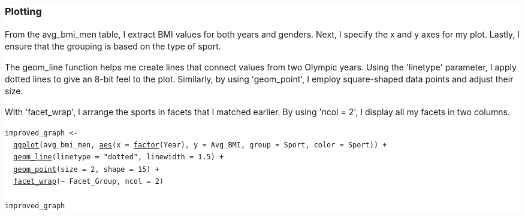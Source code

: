 </div>


### Plotting

From the avg_bmi_men table, I extract BMI values for both years and genders. Next, I specify the x and y axes for my plot. Lastly, I ensure that the grouping is based on the type of sport.

The geom_line function helps me create lines that connect values from two Olympic years. Using the 'linetype' parameter, I apply dotted lines to give an 8-bit feel to the plot. Similarly, by using 'geom_point', I employ square-shaped data points and adjust their size.

With 'facet_wrap', I arrange the sports in facets that I matched earlier. By using 'ncol = 2', I display all my facets in two columns.


<div class="layout-chunk" data-layout="l-body">
<div class="sourceCode"><pre class="sourceCode r"><code class="sourceCode r"><span><span class='va'>improved_graph</span> <span class='op'>&lt;-</span> </span>
<span>  <span class='fu'><a href='https://ggplot2.tidyverse.org/reference/ggplot.html'>ggplot</a></span><span class='op'>(</span><span class='va'>avg_bmi_men</span>, <span class='fu'><a href='https://ggplot2.tidyverse.org/reference/aes.html'>aes</a></span><span class='op'>(</span>x <span class='op'>=</span> <span class='fu'><a href='https://rdrr.io/r/base/factor.html'>factor</a></span><span class='op'>(</span><span class='va'>Year</span><span class='op'>)</span>, y <span class='op'>=</span> <span class='va'>Avg_BMI</span>, group <span class='op'>=</span> <span class='va'>Sport</span>, color <span class='op'>=</span> <span class='va'>Sport</span><span class='op'>)</span><span class='op'>)</span> <span class='op'>+</span></span>
<span>  <span class='fu'><a href='https://ggplot2.tidyverse.org/reference/geom_path.html'>geom_line</a></span><span class='op'>(</span>linetype <span class='op'>=</span> <span class='st'>"dotted"</span>, linewidth <span class='op'>=</span> <span class='fl'>1.5</span><span class='op'>)</span> <span class='op'>+</span> </span>
<span>  <span class='fu'><a href='https://ggplot2.tidyverse.org/reference/geom_point.html'>geom_point</a></span><span class='op'>(</span>size <span class='op'>=</span> <span class='fl'>2</span>, shape <span class='op'>=</span> <span class='fl'>15</span><span class='op'>)</span> <span class='op'>+</span></span>
<span>  <span class='fu'><a href='https://ggplot2.tidyverse.org/reference/facet_wrap.html'>facet_wrap</a></span><span class='op'>(</span><span class='op'>~</span> <span class='va'>Facet_Group</span>, ncol <span class='op'>=</span> <span class='fl'>2</span><span class='op'>)</span> </span>
<span></span>
<span><span class='va'>improved_graph</span></span></code></pre></div>